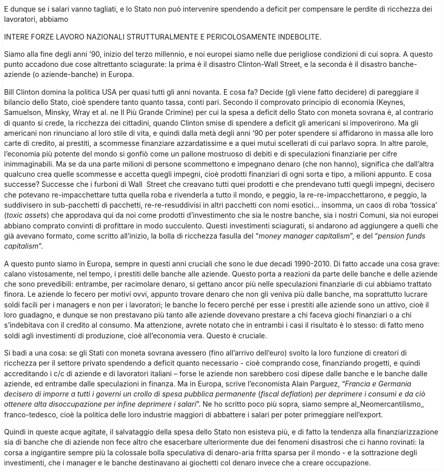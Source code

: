 E dunque se i salari vanno tagliati, e lo Stato non può intervenire spendendo a deficit per compensare le perdite di ricchezza dei lavoratori, abbiamo

INTERE FORZE LAVORO NAZIONALI STRUTTURALMENTE E PERICOLOSAMENTE INDEBOLITE.

Siamo alla fine degli anni ’90, inizio del terzo millennio, e noi europei siamo nelle due perigliose condizioni di cui sopra. A questo punto accadono due cose altrettanto sciagurate: la prima è il disastro Clinton-Wall Street, e la seconda è il disastro banche-aziende (o aziende-banche) in Europa.

Bill Clinton domina la politica USA per quasi tutti gli anni novanta. E cosa fa? Decide (gli viene fatto decidere) di pareggiare il bilancio dello Stato, cioè spendere tanto quanto tassa, conti pari. Secondo il comprovato principio di economia (Keynes, Samuelson, Minsky, Wray et al. ne Il Più Grande Crimine) per cui la spesa a deficit dello Stato con moneta sovrana è, al contrario di quanto si crede, la ricchezza dei cittadini, quando Clinton smise di spendere a deficit gli americani si impoverirono. Ma gli americani non rinunciano al loro stile di vita, e quindi dalla metà degli anni ’90 per poter spendere si affidarono in massa alle loro carte di credito, ai prestiti, a scommesse finanziare azzardatissime e a quei mutui scellerati di cui parlavo sopra. In altre parole, l’economia più potente del mondo si gonfiò come un pallone mostruoso di debiti e di speculazioni finanziarie per cifre inimmaginabili. Ma se da una parte milioni di persone scommettono e impegnano denaro (che non hanno), significa che dall’altra qualcuno crea quelle scommesse e accetta quegli impegni, cioè prodotti finanziari di ogni sorta e tipo, a milioni appunto. E cosa successe? Successe che i furboni di Wall  Street che creavano tutti quei prodotti e che prendevano tutti quegli impegni, decisero che potevano re-impacchettare tutta quella roba e rivenderla a tutto il mondo, e peggio, la re-re-impacchettarono, e peggio, la suddivisero in sub-pacchetti di pacchetti, re-re-resuddivisi in altri pacchetti con nomi esotici… insomma, un caos di roba ‘tossica’ (_toxic assets_) che approdava qui da noi come prodotti d’investimento che sia le nostre banche, sia i nostri Comuni, sia noi europei abbiano comprato convinti di profittare in modo succulento. Questi investimenti sciagurati, si andarono ad aggiungere a quelli che già avevano formato, come scritto all’inizio, la bolla di ricchezza fasulla del “_money manager capitalism_”, e del “_pension funds capitalism_”.

A questo punto siamo in Europa, sempre in questi anni cruciali che sono le due decadi 1990-2010. Di fatto accade una cosa grave: calano vistosamente, nel tempo, i prestiti delle banche alle aziende. Questo porta a reazioni da parte delle banche e delle aziende che sono prevedibili: entrambe, per racimolare denaro, si gettano ancor più nelle speculazioni finanziarie di cui abbiamo trattato finora. Le aziende lo fecero per motivi ovvi, appunto trovare denaro che non gli veniva più dalle banche, ma soprattutto lucrare soldi facili per i managers e non per i lavoratori; le banche lo fecero perché per esse i prestiti alle aziende sono un attivo, cioè il loro guadagno, e dunque se non prestavano più tanto alle aziende dovevano prestare a chi faceva giochi finanziari o a chi s’indebitava con il credito al consumo. Ma attenzione, avrete notato che in entrambi i casi il risultato è lo stesso: di fatto meno soldi agli investimenti di produzione, cioè all’economia vera. Questo è cruciale.

Si badi a una cosa: se gli Stati con moneta sovrana avessero (fino all’arrivo dell’euro) svolto la loro funzione di creatori di ricchezza per il settore privato spendendo a deficit quanto necessario - cioè comprando cose, finanziando progetti, e quindi accreditando i c/c di aziende e di lavoratori italiani – forse le aziende non sarebbero così dipese dalle banche e le banche dalle aziende, ed entrambe dalle speculazioni in finanza. Ma in Europa, scrive l’economista Alain Parguez, “_Francia e Germania decisero di imporre a tutti i governi un crollo di spesa pubblica permanente_ (_fiscal deflation_) _per deprimere i consumi e da ciò ottenere alta disoccupazione per infine deprimere i salari_”. Ne ho scritto poco più sopra, siamo sempre al_Neomercantilismo_ franco-tedesco, cioè la politica delle loro industrie maggiori di abbattere i salari per poter primeggiare nell’export.

Quindi in queste acque agitate, il salvataggio della spesa dello Stato non esisteva più, e di fatto la tendenza alla finanziarizzazione sia di banche che di aziende non fece altro che esacerbare ulteriormente due dei fenomeni disastrosi che ci hanno rovinati: la corsa a ingigantire sempre più la colossale bolla speculativa di denaro-aria fritta sparsa per il mondo - e la sottrazione degli investimenti, che i manager e le banche destinavano ai giochetti col denaro invece che a creare occupazione.
